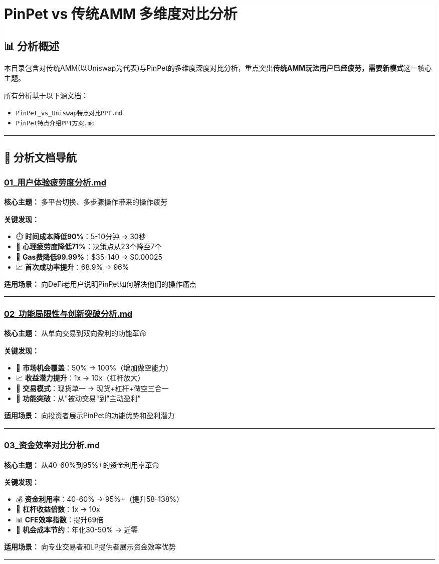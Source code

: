 # PinPet vs 传统AMM 多维度对比分析

## 📊 分析概述

本目录包含对传统AMM(以Uniswap为代表)与PinPet的多维度深度对比分析，重点突出**传统AMM玩法用户已经疲劳，需要新模式**这一核心主题。

所有分析基于以下源文档：
- `PinPet_vs_Uniswap特点对比PPT.md`
- `PinPet特点介绍PPT方案.md`

---

## 📁 分析文档导航

### [01_用户体验疲劳度分析.md](./01_用户体验疲劳度分析.md)
**核心主题：** 多平台切换、多步骤操作带来的操作疲劳

**关键发现：**
- ⏱️ **时间成本降低90%**：5-10分钟 → 30秒
- 🧠 **心理疲劳度降低71%**：决策点从23个降至7个
- 💸 **Gas费降低99.99%**：$35-140 → $0.00025
- 📈 **首次成功率提升**：68.9% → 96%

**适用场景：** 向DeFi老用户说明PinPet如何解决他们的操作痛点

---

### [02_功能局限性与创新突破分析.md](./02_功能局限性与创新突破分析.md)
**核心主题：** 从单向交易到双向盈利的功能革命

**关键发现：**
- 🎯 **市场机会覆盖**：50% → 100%（增加做空能力）
- 📈 **收益潜力提升**：1x → 10x（杠杆放大）
- 🔄 **交易模式**：现货单一 → 现货+杠杆+做空三合一
- 💎 **功能突破**：从"被动交易"到"主动盈利"

**适用场景：** 向投资者展示PinPet的功能优势和盈利潜力

---

### [03_资金效率对比分析.md](./03_资金效率对比分析.md)
**核心主题：** 从40-60%到95%+的资金利用率革命

**关键发现：**
- 💰 **资金利用率**：40-60% → 95%+（提升58-138%）
- 🚀 **杠杆收益倍数**：1x → 10x
- 📊 **CFE效率指数**：提升69倍
- 💸 **机会成本节约**：年化30-50% → 近零

**适用场景：** 向专业交易者和LP提供者展示资金效率优势

---
